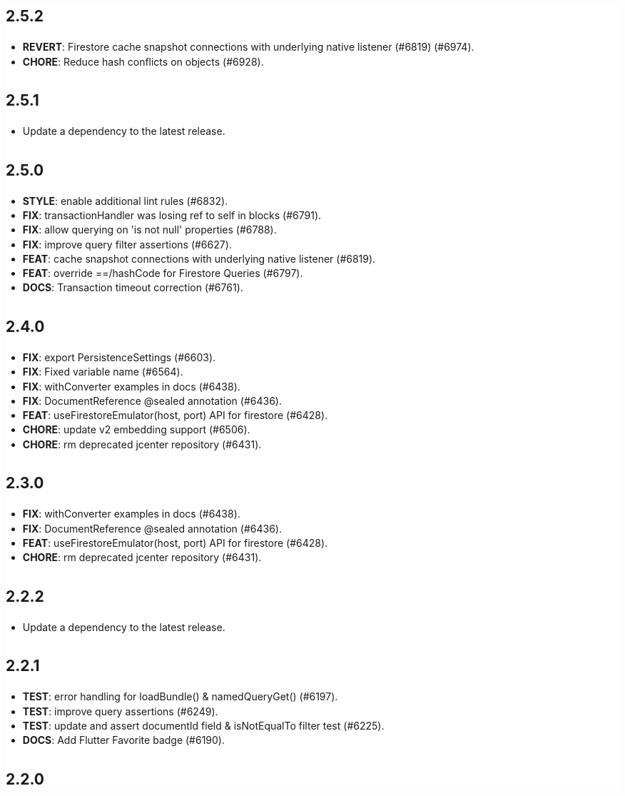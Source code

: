 ## 2.5.2

 - **REVERT**: Firestore cache snapshot connections with underlying native listener (#6819) (#6974).
 - **CHORE**: Reduce hash conflicts on objects (#6928).

## 2.5.1

 - Update a dependency to the latest release.

## 2.5.0

 - **STYLE**: enable additional lint rules (#6832).
 - **FIX**: transactionHandler was losing ref to self in blocks (#6791).
 - **FIX**: allow querying on 'is not null' properties (#6788).
 - **FIX**: improve query filter assertions (#6627).
 - **FEAT**: cache snapshot connections with underlying native listener (#6819).
 - **FEAT**: override ==/hashCode for Firestore Queries (#6797).
 - **DOCS**: Transaction timeout correction (#6761).

## 2.4.0

 - **FIX**: export PersistenceSettings (#6603).
 - **FIX**: Fixed variable name (#6564).
 - **FIX**: withConverter examples in docs (#6438).
 - **FIX**: DocumentReference @sealed annotation (#6436).
 - **FEAT**: useFirestoreEmulator(host, port) API for firestore (#6428).
 - **CHORE**: update v2 embedding support (#6506).
 - **CHORE**: rm deprecated jcenter repository (#6431).

## 2.3.0

 - **FIX**: withConverter examples in docs (#6438).
 - **FIX**: DocumentReference @sealed annotation (#6436).
 - **FEAT**: useFirestoreEmulator(host, port) API for firestore (#6428).
 - **CHORE**: rm deprecated jcenter repository (#6431).

## 2.2.2

 - Update a dependency to the latest release.

## 2.2.1

 - **TEST**: error handling for loadBundle() & namedQueryGet() (#6197).
 - **TEST**: improve query assertions (#6249).
 - **TEST**: update and assert documentId field & isNotEqualTo filter test (#6225).
 - **DOCS**: Add Flutter Favorite badge (#6190).

## 2.2.0
